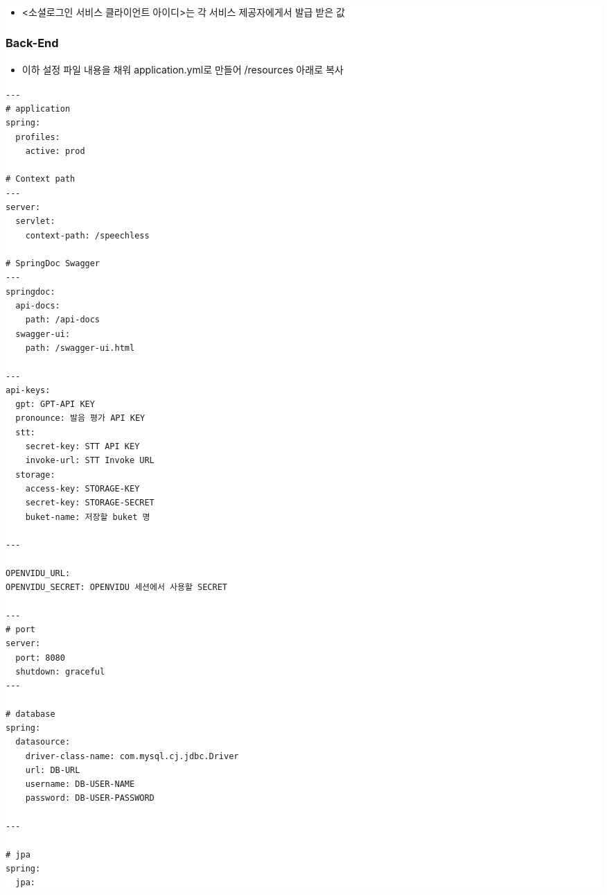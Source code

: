 - <소셜로그인 서비스 클라이언트 아이디>는 각 서비스 제공자에게서 발급 받은 값

### Back-End

- 이하 설정 파일 내용을 채워 application.yml로 만들어 /resources 아래로 복사

```
---
# application
spring:
  profiles:
    active: prod

# Context path
---
server:
  servlet:
    context-path: /speechless

# SpringDoc Swagger
---
springdoc:
  api-docs:
    path: /api-docs
  swagger-ui:
    path: /swagger-ui.html

---
api-keys:
  gpt: GPT-API KEY
  pronounce: 발음 평가 API KEY
  stt:
    secret-key: STT API KEY
    invoke-url: STT Invoke URL
  storage:
    access-key: STORAGE-KEY
    secret-key: STORAGE-SECRET
    buket-name: 저장할 buket 명

---

OPENVIDU_URL: 
OPENVIDU_SECRET: OPENVIDU 세션에서 사용할 SECRET

---
# port
server:
  port: 8080
  shutdown: graceful
---

# database
spring:
  datasource:
    driver-class-name: com.mysql.cj.jdbc.Driver
    url: DB-URL
    username: DB-USER-NAME
    password: DB-USER-PASSWORD

---

# jpa
spring:
  jpa:
```